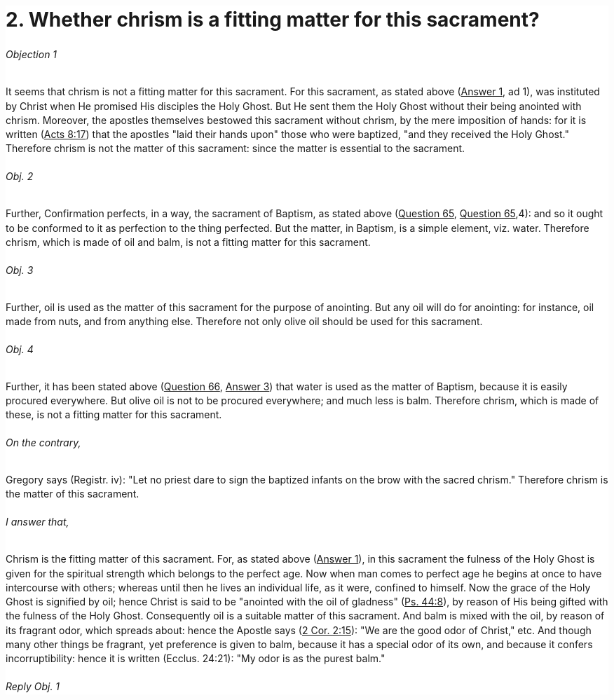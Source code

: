 


# 2. Whether chrism is a fitting matter for this sacrament? 

###### Objection 1
It seems that chrism is not a fitting matter for this sacrament. For this sacrament, as stated above ([Answer 1](#1.%20Whether%20confirmation%20is%20a%20sacrament?%20), ad 1), was instituted by Christ when He promised His disciples the Holy Ghost. But He sent them the Holy Ghost without their being anointed with chrism. Moreover, the apostles themselves bestowed this sacrament without chrism, by the mere imposition of hands: for it is written ([Acts 8:17](http://bible.gospelcom.net/bible?Acts+8:17)) that the apostles "laid their hands upon" those who were baptized, "and they received the Holy Ghost." Therefore chrism is not the matter of this sacrament: since the matter is essential to the sacrament.  

###### Obj. 2
Further, Confirmation perfects, in a way, the sacrament of Baptism, as stated above ([Question 65](60.%20Sacraments%20in%20General/65.%20Number%20of%20the%20Sacraments.md), [Question 65](60.%20Sacraments%20in%20General/65.%20Number%20of%20the%20Sacraments.md),4): and so it ought to be conformed to it as perfection to the thing perfected. But the matter, in Baptism, is a simple element, viz. water. Therefore chrism, which is made of oil and balm, is not a fitting matter for this sacrament.  

###### Obj. 3
Further, oil is used as the matter of this sacrament for the purpose of anointing. But any oil will do for anointing: for instance, oil made from nuts, and from anything else. Therefore not only olive oil should be used for this sacrament.  

###### Obj. 4
Further, it has been stated above ([Question 66](66.%20Baptism/66.%20Sacrament%20of%20Baptism.md), [Answer 3](66.%20Baptism/66.%20Sacrament%20of%20Baptism.md#3.%20Whether%20water%20is%20the%20proper%20matter%20of%20Baptism?%20)) that water is used as the matter of Baptism, because it is easily procured everywhere. But olive oil is not to be procured everywhere; and much less is balm. Therefore chrism, which is made of these, is not a fitting matter for this sacrament.  

###### On the contrary,
Gregory says (Registr. iv): "Let no priest dare to sign the baptized infants on the brow with the sacred chrism." Therefore chrism is the matter of this sacrament.  

###### I answer that,
Chrism is the fitting matter of this sacrament. For, as stated above ([Answer 1](#1.%20Whether%20confirmation%20is%20a%20sacrament?%20)), in this sacrament the fulness of the Holy Ghost is given for the spiritual strength which belongs to the perfect age. Now when man comes to perfect age he begins at once to have intercourse with others; whereas until then he lives an individual life, as it were, confined to himself. Now the grace of the Holy Ghost is signified by oil; hence Christ is said to be "anointed with the oil of gladness" ([Ps. 44:8](http://bible.gospelcom.net/bible?Ps++44:8)), by reason of His being gifted with the fulness of the Holy Ghost. Consequently oil is a suitable matter of this sacrament. And balm is mixed with the oil, by reason of its fragrant odor, which spreads about: hence the Apostle says ([2 Cor. 2:15](http://bible.gospelcom.net/bible?2+Cor++2:15)): "We are the good odor of Christ," etc. And though many other things be fragrant, yet preference is given to balm, because it has a special odor of its own, and because it confers incorruptibility: hence it is written (Ecclus. 24:21): "My odor is as the purest balm."  

###### Reply Obj. 1